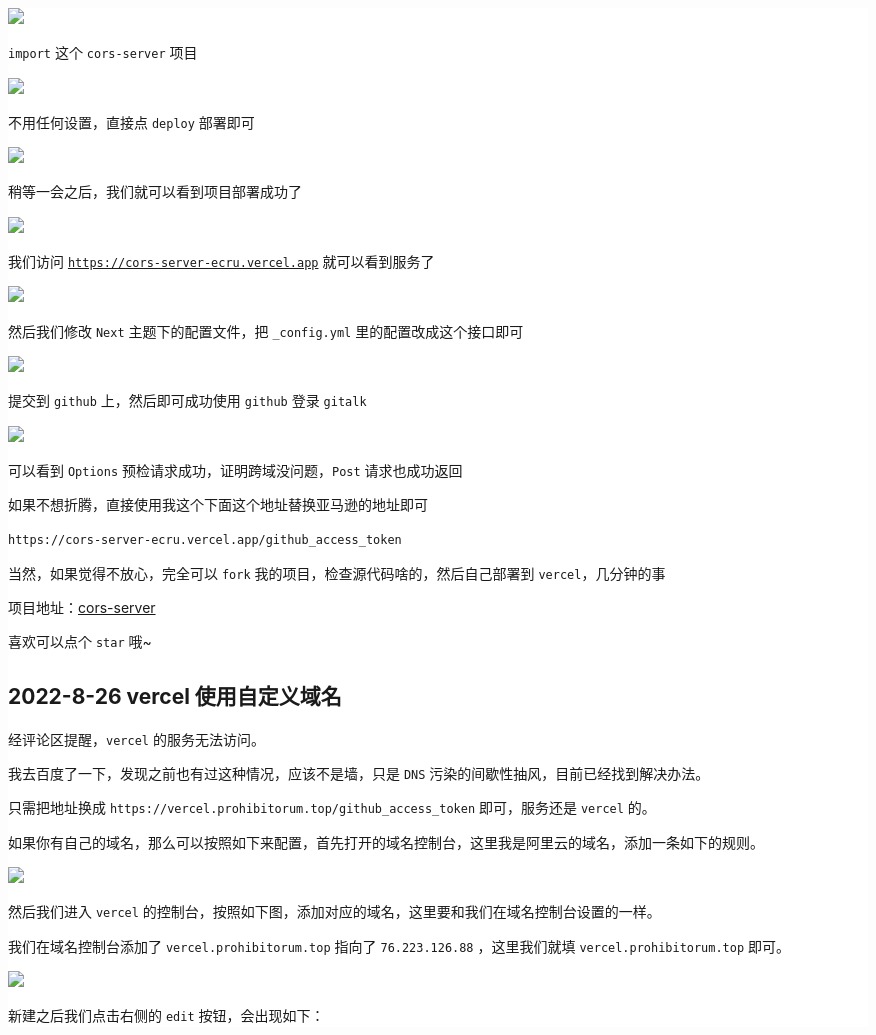 ![](https://fastly.jsdelivr.net/gh/Dedicatus546/image@main/2022/07/26/202207261440800.avif)

`import` 这个 `cors-server` 项目

![](https://fastly.jsdelivr.net/gh/Dedicatus546/image@main/2022/07/26/202207261442420.avif)

不用任何设置，直接点 `deploy` 部署即可

![](https://fastly.jsdelivr.net/gh/Dedicatus546/image@main/2022/07/26/202207261443714.avif)

稍等一会之后，我们就可以看到项目部署成功了

![](https://fastly.jsdelivr.net/gh/Dedicatus546/image@main/2022/07/26/202207261445218.avif)

我们访问 [`https://cors-server-ecru.vercel.app`](https://cors-server-ecru.vercel.app/) 就可以看到服务了

![](https://fastly.jsdelivr.net/gh/Dedicatus546/image@main/2022/07/26/202207261447909.avif)

然后我们修改 `Next` 主题下的配置文件，把 `_config.yml` 里的配置改成这个接口即可

![](https://fastly.jsdelivr.net/gh/Dedicatus546/image@main/2022/07/26/202207261450438.avif)

提交到 `github` 上，然后即可成功使用 `github` 登录 `gitalk`

![](https://fastly.jsdelivr.net/gh/Dedicatus546/image@main/2022/07/26/202207261452907.avif)

可以看到 `Options` 预检请求成功，证明跨域没问题，`Post` 请求也成功返回

如果不想折腾，直接使用我这个下面这个地址替换亚马逊的地址即可

`https://cors-server-ecru.vercel.app/github_access_token`

当然，如果觉得不放心，完全可以 `fork` 我的项目，检查源代码啥的，然后自己部署到 `vercel`，几分钟的事

项目地址：[cors-server](https://github.com/Dedicatus546/cors-server)

喜欢可以点个 `star` 哦~

## 2022-8-26 vercel 使用自定义域名

经评论区提醒，`vercel` 的服务无法访问。

我去百度了一下，发现之前也有过这种情况，应该不是墙，只是 `DNS` 污染的间歇性抽风，目前已经找到解决办法。

只需把地址换成 `https://vercel.prohibitorum.top/github_access_token` 即可，服务还是 `vercel` 的。

如果你有自己的域名，那么可以按照如下来配置，首先打开的域名控制台，这里我是阿里云的域名，添加一条如下的规则。

![](https://fastly.jsdelivr.net/gh/Dedicatus546/image@main/2022/08/28/202208281106221.avif)

然后我们进入 `vercel` 的控制台，按照如下图，添加对应的域名，这里要和我们在域名控制台设置的一样。

我们在域名控制台添加了 `vercel.prohibitorum.top` 指向了 `76.223.126.88` ，这里我们就填 `vercel.prohibitorum.top` 即可。

![](https://fastly.jsdelivr.net/gh/Dedicatus546/image@main/2022/08/28/202208281112182.avif)

新建之后我们点击右侧的 `edit` 按钮，会出现如下：

